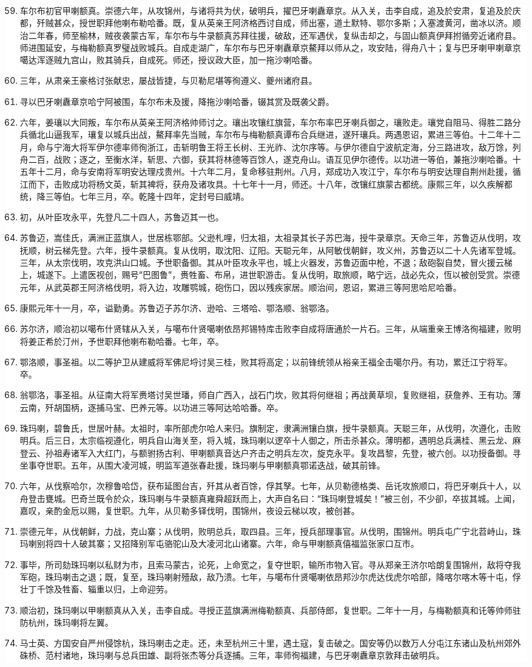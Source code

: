 59. <span id="列传二十-59"></span>
车尔布初官甲喇额真。崇德六年，从攻锦州，与诸将共为伏，破明兵，擢巴牙喇纛章京。从入关，击李自成，追及於安肃，复追及於庆都，歼贼甚众，授世职拜他喇布勒哈番。既，复从英亲王阿济格西讨自成，师出塞，道土默特、鄂尔多斯；入塞渡黄河，凿冰以济。顺治二年春，师至榆林，贼夜袭蒙古军，车尔布与牛录额真苏拜往援，破敌，还军遇伏，复纵击却之，与固山额真伊拜拊循旁近诸府县。师进围延安，与梅勒额真罗璧战败城兵。自成走湖广，车尔布与巴牙喇纛章京鰲拜以师从之，攻安陆，得舟八十；复与巴牙喇甲喇章京噶达浑逐贼九宫山，败其骑兵，自成死。师还，授议政大臣，加一拖沙喇哈番。

60. <span id="列传二十-60"></span>
三年，从肃亲王豪格讨张献忠，屡战皆捷，与贝勒尼堪等徇遵义、夔州诸府县。

61. <span id="列传二十-61"></span>
寻以巴牙喇纛章京哈宁阿被围，车尔布未及援，降拖沙喇哈番，辍其赏及既袭父爵。

62. <span id="列传二十-62"></span>
六年，姜瓖以大同叛，车尔布从英亲王阿济格帅师讨之。瓖出攻镶红旗营，车尔布率巴牙喇兵御之，瓖败走。瓖党自阻马、得胜二路分兵循北山逼我军，瓖复以城兵出战，鰲拜率先当贼，车尔布与梅勒额真谭布合兵继进，遂歼瓖兵。两遇恩诏，累进三等伯。十二年十二月，命与宁海大将军伊尔德率师徇浙江，击斩明鲁王将王长树、王光祚、沈尔序等。与伊尔德自宁波航定海，分三路进攻，敌万馀，列舟二百，战败；逐之，至衡水洋，斩思、六御，获其将林德等百馀人，遂克舟山。语互见伊尔德传。以功进一等伯，兼拖沙喇哈番。十五年十二月，命与安南将军明安达理戍贵州。十六年二月，复命移驻荆州。八月，郑成功入攻江宁，车尔布与明安达理自荆州赴援，循江而下，击败成功将杨文英，斩其裨将，获舟及诸攻具。十七年十一月，师还。十八年，改镶红旗蒙古都统。康熙三年，以久疾解都统，降三等伯。七年三月，卒。乾隆十四年，定封号曰威靖。

63. <span id="列传二十-63"></span>
初，从叶臣攻永平，先登凡二十四人，苏鲁迈其一也。

64. <span id="列传二十-64"></span>
苏鲁迈，嵩佳氏，满洲正蓝旗人，世居栋鄂部。父逊札哩，归太祖，太祖录其长子苏巴海，授牛录章京。天命三年，苏鲁迈从伐明，攻抚顺，树云梯先登。六年，授牛录额真。复从伐明，取沈阳、辽阳。天聪元年，从阿敏伐朝鲜，攻义州，苏鲁迈以二十人先诸军登城。三年，从太宗伐明，攻克洪山口城。予世职备御。其从叶臣攻永平也，城上火器发，苏鲁迈面中枪，不退；敌砲裂自焚，冒火援云梯上，城遂下。上遣医视创，赐号“巴图鲁”，赉牲畜、布帛，进世职游击。复从伐明，取旅顺，略宁远，战必先众，恆以被创受赏。崇德元年，从武英郡王阿济格伐明，将入边，攻雕鹗城，砲伤口，因以残疾家居。顺治间，恩诏，累进三等阿思哈尼哈番。

65. <span id="列传二十-65"></span>
康熙元年十一月，卒，谥勤勇。苏鲁迈子苏尔济、逊哈、三塔哈、鄂洛顺、翁鄂洛。

66. <span id="列传二十-66"></span>
苏尔济，顺治初以噶布什贤辖从入关，与噶布什贤噶喇依昂邦锡特库击败李自成将唐通於一片石。三年，从端重亲王博洛徇福建，败明将姜正希於汀州，予世职拜他喇布勒哈番。七年，卒。

67. <span id="列传二十-67"></span>
鄂洛顺，事圣祖。以二等护卫从建威将军佛尼埒讨吴三桂，败其将高定；以前锋统领从裕亲王福全击噶尔丹。有功，累迁江宁将军。卒。

68. <span id="列传二十-68"></span>
翁鄂洛，事圣祖。从征南大将军赉塔讨吴世璠，师自广西入，战石门坎，败其将何继祖；再战黄草坝，复败继祖，获詹养、王有功。薄云南，歼胡国柄，逐捕马宝、巴养元等。以功进三等阿达哈哈番。卒。

69. <span id="列传二十-69"></span>
珠玛喇，碧鲁氏，世居叶赫。太祖时，率所部虎尔哈人来归。旗制定，隶满洲镶白旗，授牛录额真。天聪三年，从伐明，次遵化，击败明兵。后三日，太宗临视遵化，明兵自山海关至，将入城，珠玛喇以逻卒十人御之，所击杀甚众。薄明都，遇明总兵满桂、黑云龙、麻登云、孙祖寿诸军入大红门，与额驸扬古利、甲喇额真音达户齐击之明兵左次，旋克永平。复攻昌黎，先登，被六创。以功授备御。寻坐事夺世职。五年，从围大凌河城，明监军道张春赴援，珠玛喇与甲喇额真鄂诺迭战，破其前锋。

70. <span id="列传二十-70"></span>
六年，从伐察哈尔，次穆鲁哈岱，获布延图台吉，歼其从者百馀，俘其孥。七年，从贝勒德格类、岳讬攻旅顺口，将巴牙喇兵十人，以舟登击甕城。巴奇兰既令於众，珠玛喇与牛录额真雍舜超跃而上，大声自名曰：“珠玛喇登城矣！”被三创，不少卻，卒拔其城。上闻，嘉叹，亲酌金卮以赐，复世职。九年，从贝勒多铎伐明，围锦州，夜设云梯以攻，被创甚。

71. <span id="列传二十-71"></span>
崇德元年，从伐朝鲜，力战，克山寨；从伐明，败明总兵，取四县。三年，授兵部理事官。从伐明，围锦州。明兵屯广宁北苕峙山，珠玛喇别将四十人破其寨；又招降别军屯骆驼山及大凌河北山诸寨。六年，命与甲喇额真僖福监张家口互市。

72. <span id="列传二十-72"></span>
事毕，所司劾珠玛喇以私财为市，且索马蒙古，论死，上命宽之，复夺世职，输所市物入官。寻从郑亲王济尔哈朗复围锦州，敌将夺我军砲，珠玛喇击之退；既，复至，珠玛喇射殪敌，敌乃溃。七年，与噶布什贤噶喇依昂邦沙尔虎达伐虎尔哈部，降喀尔喀木等十屯，俘壮丁千馀及牲畜、辎重以归，上命迎劳。

73. <span id="列传二十-73"></span>
顺治初，珠玛喇以甲喇额真从入关，击李自成。寻授正蓝旗满洲梅勒额真、兵部侍郎，复世职。二年十一月，与梅勒额真和讬等帅师驻防杭州，珠玛喇将左翼。

74. <span id="列传二十-74"></span>
马士英、方国安自严州侵馀杭，珠玛喇击之走。还，未至杭州三十里，遇土寇，复击破之。国安等仍以数万人分屯江东诸山及杭州郊外硃桥、范村诸地，珠玛喇与总兵田雄、副将张杰等分兵逐捕。三年，率师徇福建，与巴牙喇纛章京敦拜击破明兵。
